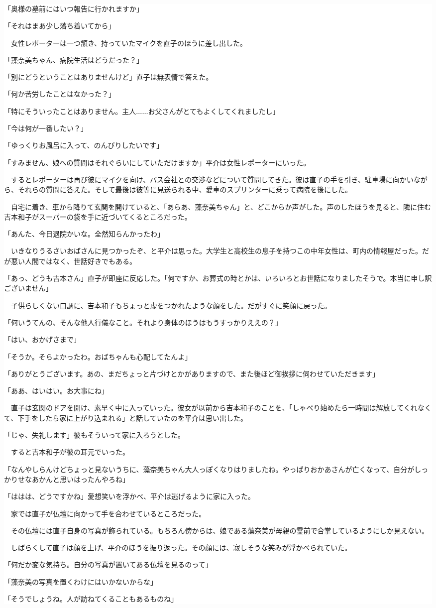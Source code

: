 「奥様の墓前にはいつ報告に行かれますか」

「それはまあ少し落ち着いてから」

　女性レポーターは一つ頷き、持っていたマイクを直子のほうに差し出した。

「藻奈美ちゃん、病院生活はどうだった？」

「別にどうということはありませんけど」直子は無表情で答えた。

「何か苦労したことはなかった？」

「特にそういったことはありません。主人……お父さんがとてもよくしてくれましたし」

「今は何が一番したい？」

「ゆっくりお風呂に入って、のんびりしたいです」

「すみません、娘への質問はそれぐらいにしていただけますか」平介は女性レポーターにいった。

　するとレポーターは再び彼にマイクを向け、バス会社との交渉などについて質問してきた。彼は直子の手を引き、駐車場に向かいながら、それらの質問に答えた。そして最後は彼等に見送られる中、愛車のスプリンターに乗って病院を後にした。

　自宅に着き、車から降りて玄関を開けていると、「あらあ、藻奈美ちゃん」と、どこからか声がした。声のしたほうを見ると、隣に住む吉本和子がスーパーの袋を手に近づいてくるところだった。

「あんた、今日退院かいな。全然知らんかったわ」

　いきなりうるさいおばさんに見つかったぞ、と平介は思った。大学生と高校生の息子を持つこの中年女性は、町内の情報屋だった。だが悪い人間ではなく、世話好きでもある。

「あっ、どうも吉本さん」直子が即座に反応した。「何ですか、お葬式の時とかは、いろいろとお世話になりましたそうで。本当に申し訳ございません」

　子供らしくない口調に、吉本和子もちょっと虚をつかれたような顔をした。だがすぐに笑顔に戻った。

「何いうてんの、そんな他人行儀なこと。それより身体のほうはもうすっかりええの？」

「はい、おかげさまで」

「そうか。そらよかったわ。おばちゃんも心配してたんよ」

「ありがとうございます。あの、まだちょっと片づけとかがありますので、また後ほど御挨拶に伺わせていただきます」

「ああ、はいはい。お大事にね」

　直子は玄関のドアを開け、素早く中に入っていった。彼女が以前から吉本和子のことを、「しゃべり始めたら一時間は解放してくれなくて、下手をしたら家に上がり込まれる」と話していたのを平介は思い出した。

「じゃ、失礼します」彼もそういって家に入ろうとした。

　すると吉本和子が彼の耳元でいった。

「なんやしらんけどちょっと見ないうちに、藻奈美ちゃん大人っぽくなりはりましたね。やっぱりおかあさんが亡くなって、自分がしっかりせなあかんと思いはったんやろね」

「ははは、どうですかね」愛想笑いを浮かべ、平介は逃げるように家に入った。

　家では直子が仏壇に向かって手を合わせているところだった。

　その仏壇には直子自身の写真が飾られている。もちろん傍からは、娘である藻奈美が母親の霊前で合掌しているようにしか見えない。

　しばらくして直子は顔を上げ、平介のほうを振り返った。その顔には、寂しそうな笑みが浮かべられていた。

「何だか変な気持ち。自分の写真が置いてある仏壇を見るのって」

「藻奈美の写真を置くわけにはいかないからな」

「そうでしょうね。人が訪ねてくることもあるものね」
